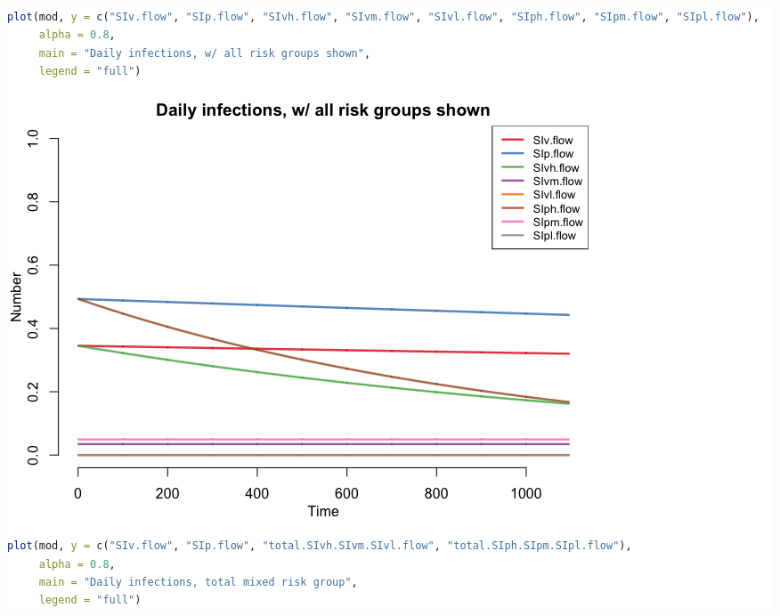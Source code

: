``` r
plot(mod, y = c("SIv.flow", "SIp.flow", "SIvh.flow", "SIvm.flow", "SIvl.flow", "SIph.flow", "SIpm.flow", "SIpl.flow"), 
     alpha = 0.8, 
     main = "Daily infections, w/ all risk groups shown",
     legend = "full")
```

![](Leaky.vaccine.SI.trial_files/figure-gfm/plots-2.png)

``` r
plot(mod, y = c("SIv.flow", "SIp.flow", "total.SIvh.SIvm.SIvl.flow", "total.SIph.SIpm.SIpl.flow"),
     alpha = 0.8, 
     main = "Daily infections, total mixed risk group",
     legend = "full")
```
